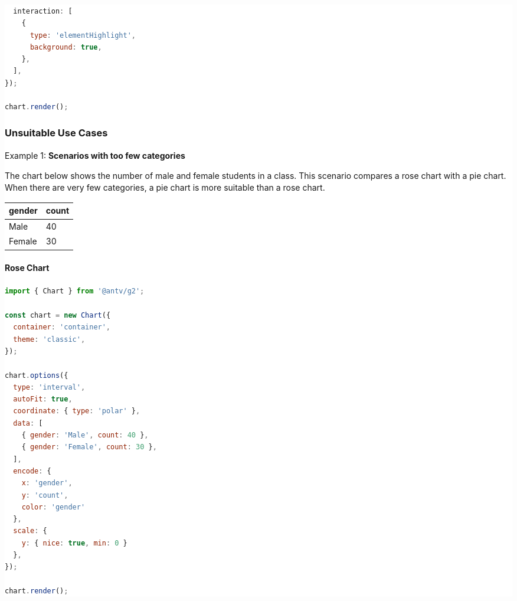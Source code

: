 ```js | ob { autoMount: true  }
  interaction: [
    {
      type: 'elementHighlight',
      background: true,
    },
  ],
});

chart.render();
```

### Unsuitable Use Cases

Example 1: **Scenarios with too few categories**

The chart below shows the number of male and female students in a class. This scenario compares a rose chart with a pie chart. When there are very few categories, a pie chart is more suitable than a rose chart.

| gender | count |
| ------ | ----- |
| Male   | 40    |
| Female | 30    |

#### Rose Chart
```js | ob { autoMount: true, pin: false }
import { Chart } from '@antv/g2';

const chart = new Chart({
  container: 'container',
  theme: 'classic',
});

chart.options({
  type: 'interval',
  autoFit: true,
  coordinate: { type: 'polar' },
  data: [
    { gender: 'Male', count: 40 },
    { gender: 'Female', count: 30 },
  ],
  encode: { 
    x: 'gender', 
    y: 'count', 
    color: 'gender' 
  },
  scale: { 
    y: { nice: true, min: 0 }
  },
});

chart.render();
```
